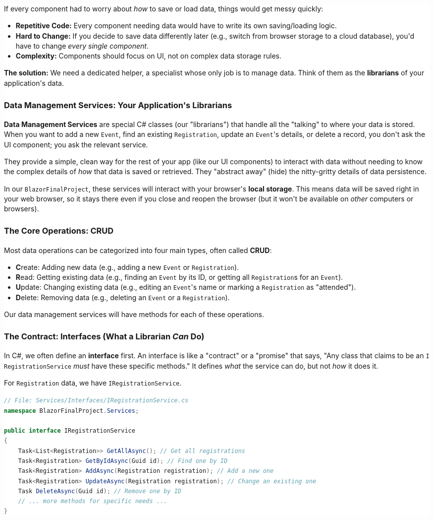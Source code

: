 If every component had to worry about *how* to save or load data, things would get messy quickly:
*   **Repetitive Code:** Every component needing data would have to write its own saving/loading logic.
*   **Hard to Change:** If you decide to save data differently later (e.g., switch from browser storage to a cloud database), you'd have to change *every single component*.
*   **Complexity:** Components should focus on UI, not on complex data storage rules.

**The solution:** We need a dedicated helper, a specialist whose only job is to manage data. Think of them as the **librarians** of your application's data.

### Data Management Services: Your Application's Librarians

**Data Management Services** are special C# classes (our "librarians") that handle all the "talking" to where your data is stored. When you want to add a new `Event`, find an existing `Registration`, update an `Event`'s details, or delete a record, you don't ask the UI component; you ask the relevant service.

They provide a simple, clean way for the rest of your app (like our UI components) to interact with data without needing to know the complex details of *how* that data is saved or retrieved. They "abstract away" (hide) the nitty-gritty details of data persistence.

In our `BlazorFinalProject`, these services will interact with your browser's **local storage**. This means data will be saved right in your web browser, so it stays there even if you close and reopen the browser (but it won't be available on *other* computers or browsers).

### The Core Operations: CRUD

Most data operations can be categorized into four main types, often called **CRUD**:

*   **C**reate: Adding new data (e.g., adding a new `Event` or `Registration`).
*   **R**ead: Getting existing data (e.g., finding an `Event` by its ID, or getting all `Registration`s for an `Event`).
*   **U**pdate: Changing existing data (e.g., editing an `Event`'s name or marking a `Registration` as "attended").
*   **D**elete: Removing data (e.g., deleting an `Event` or a `Registration`).

Our data management services will have methods for each of these operations.

### The Contract: Interfaces (What a Librarian *Can* Do)

In C#, we often define an **interface** first. An interface is like a "contract" or a "promise" that says, "Any class that claims to be an `IRegistrationService` *must* have these specific methods." It defines *what* the service can do, but not *how* it does it.

For `Registration` data, we have `IRegistrationService`.

```csharp
// File: Services/Interfaces/IRegistrationService.cs
namespace BlazorFinalProject.Services;

public interface IRegistrationService
{
    Task<List<Registration>> GetAllAsync(); // Get all registrations
    Task<Registration> GetByIdAsync(Guid id); // Find one by ID
    Task<Registration> AddAsync(Registration registration); // Add a new one
    Task<Registration> UpdateAsync(Registration registration); // Change an existing one
    Task DeleteAsync(Guid id); // Remove one by ID
    // ... more methods for specific needs ...
}
```
